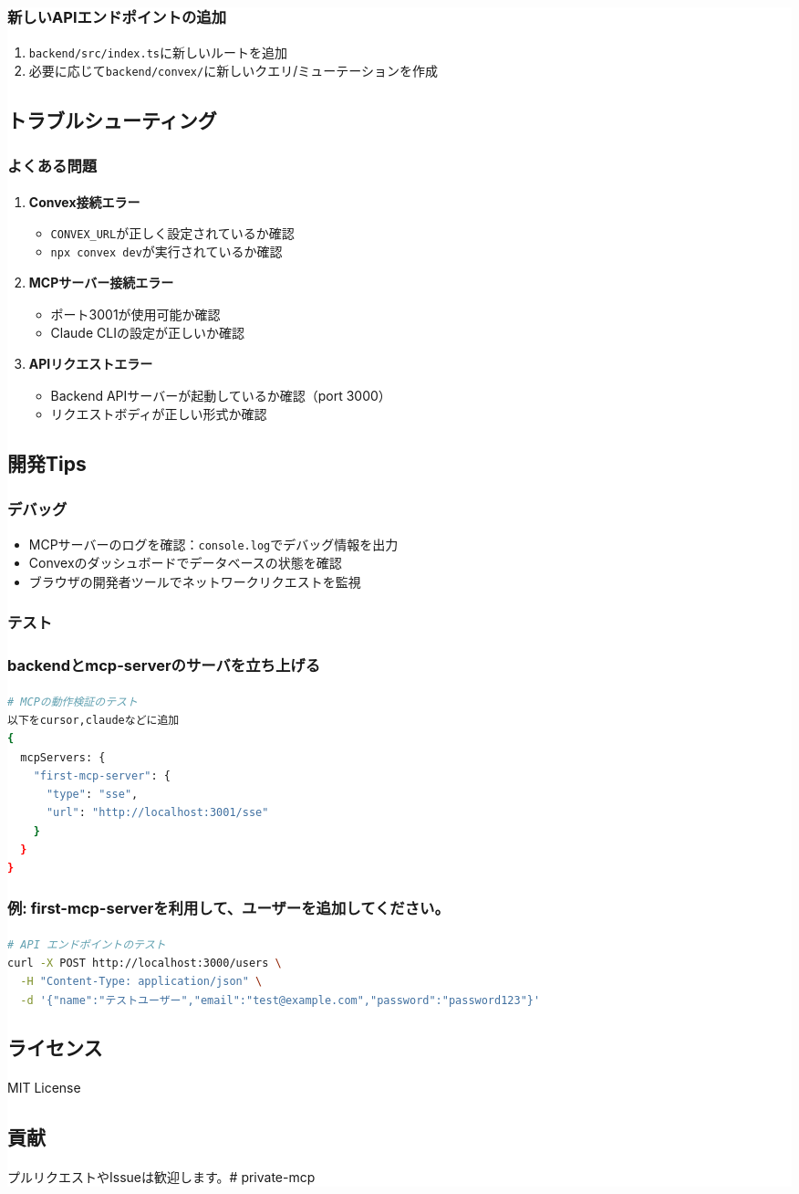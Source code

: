 ### 新しいAPIエンドポイントの追加

1. `backend/src/index.ts`に新しいルートを追加
2. 必要に応じて`backend/convex/`に新しいクエリ/ミューテーションを作成

## トラブルシューティング

### よくある問題

1. **Convex接続エラー**
   - `CONVEX_URL`が正しく設定されているか確認
   - `npx convex dev`が実行されているか確認

2. **MCPサーバー接続エラー**
   - ポート3001が使用可能か確認
   - Claude CLIの設定が正しいか確認

3. **APIリクエストエラー**
   - Backend APIサーバーが起動しているか確認（port 3000）
   - リクエストボディが正しい形式か確認

## 開発Tips

### デバッグ
- MCPサーバーのログを確認：`console.log`でデバッグ情報を出力
- Convexのダッシュボードでデータベースの状態を確認
- ブラウザの開発者ツールでネットワークリクエストを監視

### テスト
### backendとmcp-serverのサーバを立ち上げる
```bash
# MCPの動作検証のテスト
以下をcursor,claudeなどに追加
{
  mcpServers: {
    "first-mcp-server": {
      "type": "sse",
      "url": "http://localhost:3001/sse"
    }
  }
}
```
### 例: first-mcp-serverを利用して、ユーザーを追加してください。
```bash
# API エンドポイントのテスト
curl -X POST http://localhost:3000/users \
  -H "Content-Type: application/json" \
  -d '{"name":"テストユーザー","email":"test@example.com","password":"password123"}'
```

## ライセンス

MIT License

## 貢献

プルリクエストやIssueは歓迎します。# private-mcp
